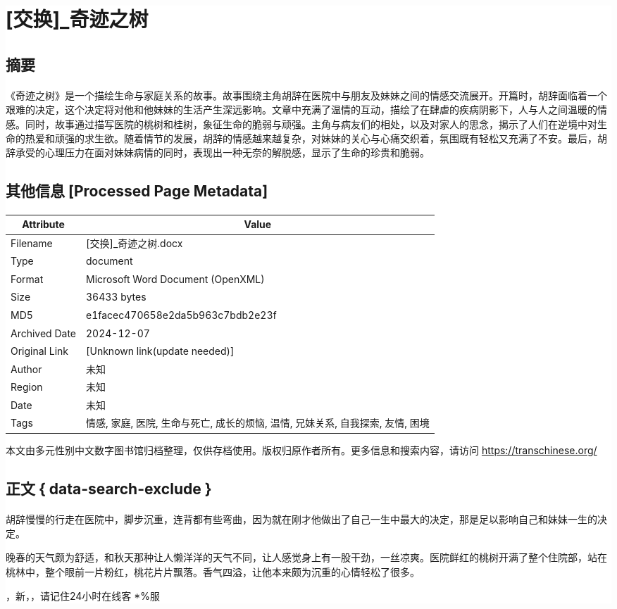 # [交换]_奇迹之树



## 摘要


《奇迹之树》是一个描绘生命与家庭关系的故事。故事围绕主角胡辞在医院中与朋友及妹妹之间的情感交流展开。开篇时，胡辞面临着一个艰难的决定，这个决定将对他和他妹妹的生活产生深远影响。文章中充满了温情的互动，描绘了在肆虐的疾病阴影下，人与人之间温暖的情感。同时，故事通过描写医院的桃树和桂树，象征生命的脆弱与顽强。主角与病友们的相处，以及对家人的思念，揭示了人们在逆境中对生命的热爱和顽强的求生欲。随着情节的发展，胡辞的情感越来越复杂，对妹妹的关心与心痛交织着，氛围既有轻松又充满了不安。最后，胡辞承受的心理压力在面对妹妹病情的同时，表现出一种无奈的解脱感，显示了生命的珍贵和脆弱。



## 其他信息 [Processed Page Metadata]

| Attribute       | Value                                  |
|-----------------|----------------------------------------|
| Filename        | [交换]_奇迹之树.docx                             |
| Type            | document                                 |
| Format          | Microsoft Word Document (OpenXML)                               |
| Size            | 36433 bytes                           |
| MD5             | e1facec470658e2da5b963c7bdb2e23f                                  |
| Archived Date   | 2024-12-07                             |
| Original Link   | [Unknown link(update needed)]                         |
| Author          | 未知                               |
| Region          | 未知                               |
| Date            | 未知                                 |
| Tags            | 情感, 家庭, 医院, 生命与死亡, 成长的烦恼, 温情, 兄妹关系, 自我探索, 友情, 困境                                 |

本文由多元性别中文数字图书馆归档整理，仅供存档使用。版权归原作者所有。更多信息和搜索内容，请访问 <https://transchinese.org/>


## 正文 { data-search-exclude }


胡辞慢慢的行走在医院中，脚步沉重，连背都有些弯曲，因为就在刚才他做出了自己一生中最大的决定，那是足以影响自己和妹妹一生的决定。





晚春的天气颇为舒适，和秋天那种让人懒洋洋的天气不同，让人感觉身上有一股干劲，一丝凉爽。医院鲜红的桃树开满了整个住院部，站在桃林中，整个眼前一片粉红，桃花片片飘落。香气四溢，让他本来颇为沉重的心情轻松了很多。



，新，，请记住24小时在线客 *%服

